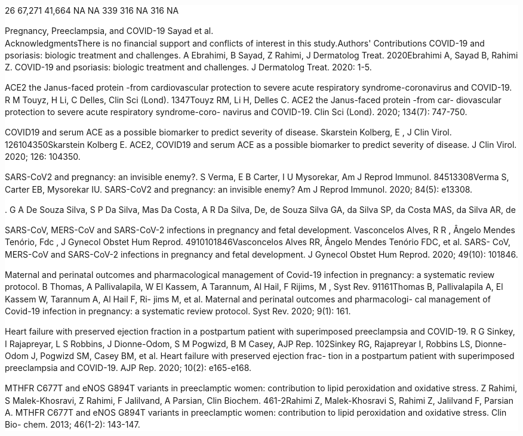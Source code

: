 26 
67,271 
41,664 
NA 
NA 
339 
316 
NA 
316 
NA 


Pregnancy, Preeclampsia, and COVID-19
Sayad et al.   
AcknowledgmentsThere is no financial support and conflicts of interest in this study.Authors' Contributions
COVID-19 and psoriasis: biologic treatment and challenges. A Ebrahimi, B Sayad, Z Rahimi, J Dermatolog Treat. 2020Ebrahimi A, Sayad B, Rahimi Z. COVID-19 and psoriasis: biologic treatment and challenges. J Dermatolog Treat. 2020: 1-5.

ACE2 the Janus-faced protein -from cardiovascular protection to severe acute respiratory syndrome-coronavirus and COVID-19. R M Touyz, H Li, C Delles, Clin Sci (Lond). 1347Touyz RM, Li H, Delles C. ACE2 the Janus-faced protein -from car- diovascular protection to severe acute respiratory syndrome-coro- navirus and COVID-19. Clin Sci (Lond). 2020; 134(7): 747-750.

COVID19 and serum ACE as a possible biomarker to predict severity of disease. Skarstein Kolberg, E , J Clin Virol. 126104350Skarstein Kolberg E. ACE2, COVID19 and serum ACE as a possible biomarker to predict severity of disease. J Clin Virol. 2020; 126: 104350.

SARS-CoV2 and pregnancy: an invisible enemy?. S Verma, E B Carter, I U Mysorekar, Am J Reprod Immunol. 84513308Verma S, Carter EB, Mysorekar IU. SARS-CoV2 and pregnancy: an invisible enemy? Am J Reprod Immunol. 2020; 84(5): e13308.

. G A De Souza Silva, S P Da Silva, Mas Da Costa, A R Da Silva, De, de Souza Silva GA, da Silva SP, da Costa MAS, da Silva AR, de

SARS-CoV, MERS-CoV and SARS-CoV-2 infections in pregnancy and fetal development. Vasconcelos Alves, R R , Ângelo Mendes Tenório, Fdc , J Gynecol Obstet Hum Reprod. 4910101846Vasconcelos Alves RR, Ângelo Mendes Tenório FDC, et al. SARS- CoV, MERS-CoV and SARS-CoV-2 infections in pregnancy and fetal development. J Gynecol Obstet Hum Reprod. 2020; 49(10): 101846.

Maternal and perinatal outcomes and pharmacological management of Covid-19 infection in pregnancy: a systematic review protocol. B Thomas, A Pallivalapila, W El Kassem, A Tarannum, Al Hail, F Rijims, M , Syst Rev. 91161Thomas B, Pallivalapila A, El Kassem W, Tarannum A, Al Hail F, Ri- jims M, et al. Maternal and perinatal outcomes and pharmacologi- cal management of Covid-19 infection in pregnancy: a systematic review protocol. Syst Rev. 2020; 9(1): 161.

Heart failure with preserved ejection fraction in a postpartum patient with superimposed preeclampsia and COVID-19. R G Sinkey, I Rajapreyar, L S Robbins, J Dionne-Odom, S M Pogwizd, B M Casey, AJP Rep. 102Sinkey RG, Rajapreyar I, Robbins LS, Dionne-Odom J, Pogwizd SM, Casey BM, et al. Heart failure with preserved ejection frac- tion in a postpartum patient with superimposed preeclampsia and COVID-19. AJP Rep. 2020; 10(2): e165-e168.

MTHFR C677T and eNOS G894T variants in preeclamptic women: contribution to lipid peroxidation and oxidative stress. Z Rahimi, S Malek-Khosravi, Z Rahimi, F Jalilvand, A Parsian, Clin Biochem. 461-2Rahimi Z, Malek-Khosravi S, Rahimi Z, Jalilvand F, Parsian A. MTHFR C677T and eNOS G894T variants in preeclamptic women: contribution to lipid peroxidation and oxidative stress. Clin Bio- chem. 2013; 46(1-2): 143-147.
